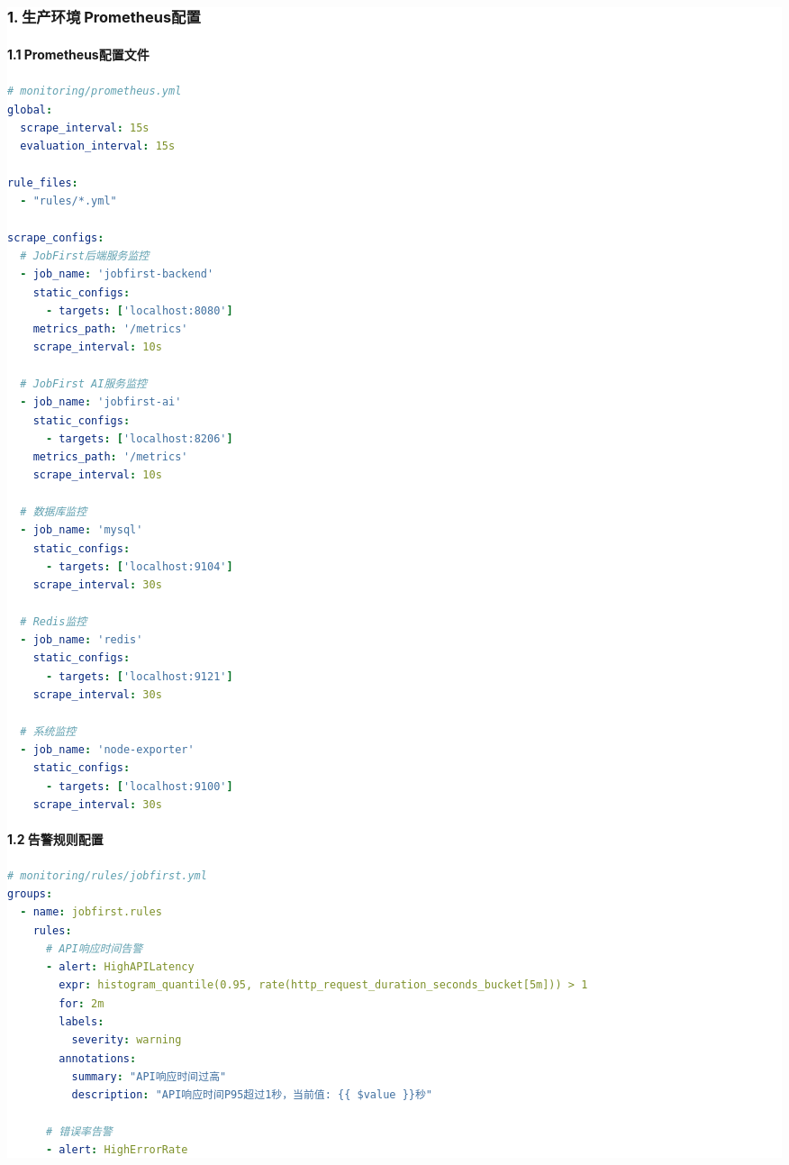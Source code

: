 ### 1. 生产环境 Prometheus配置

#### 1.1 Prometheus配置文件
```yaml
# monitoring/prometheus.yml
global:
  scrape_interval: 15s
  evaluation_interval: 15s

rule_files:
  - "rules/*.yml"

scrape_configs:
  # JobFirst后端服务监控
  - job_name: 'jobfirst-backend'
    static_configs:
      - targets: ['localhost:8080']
    metrics_path: '/metrics'
    scrape_interval: 10s

  # JobFirst AI服务监控
  - job_name: 'jobfirst-ai'
    static_configs:
      - targets: ['localhost:8206']
    metrics_path: '/metrics'
    scrape_interval: 10s

  # 数据库监控
  - job_name: 'mysql'
    static_configs:
      - targets: ['localhost:9104']
    scrape_interval: 30s

  # Redis监控
  - job_name: 'redis'
    static_configs:
      - targets: ['localhost:9121']
    scrape_interval: 30s

  # 系统监控
  - job_name: 'node-exporter'
    static_configs:
      - targets: ['localhost:9100']
    scrape_interval: 30s
```

#### 1.2 告警规则配置
```yaml
# monitoring/rules/jobfirst.yml
groups:
  - name: jobfirst.rules
    rules:
      # API响应时间告警
      - alert: HighAPILatency
        expr: histogram_quantile(0.95, rate(http_request_duration_seconds_bucket[5m])) > 1
        for: 2m
        labels:
          severity: warning
        annotations:
          summary: "API响应时间过高"
          description: "API响应时间P95超过1秒，当前值: {{ $value }}秒"

      # 错误率告警
      - alert: HighErrorRate
```